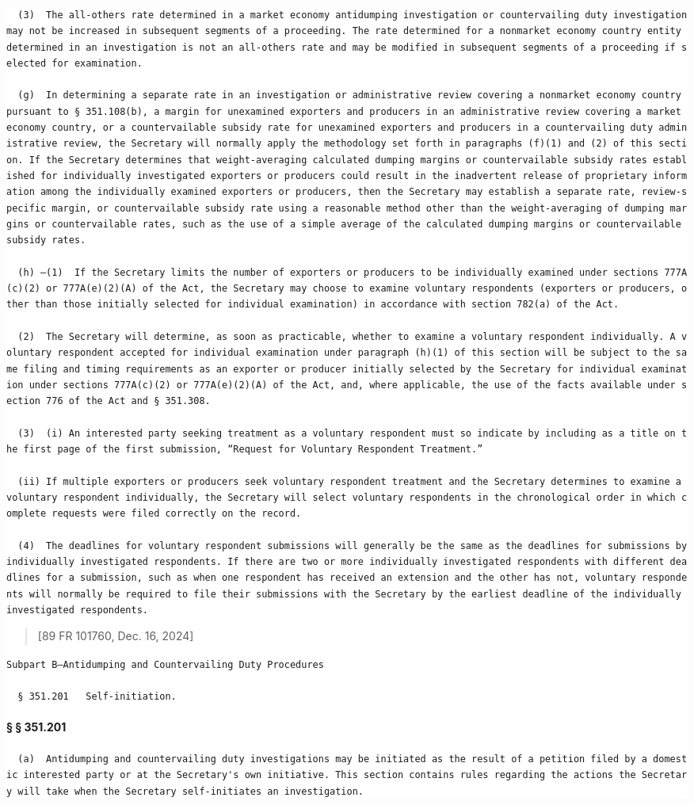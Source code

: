       (3)  The all-others rate determined in a market economy antidumping investigation or countervailing duty investigation may not be increased in subsequent segments of a proceeding. The rate determined for a nonmarket economy country entity determined in an investigation is not an all-others rate and may be modified in subsequent segments of a proceeding if selected for examination.

      (g)  In determining a separate rate in an investigation or administrative review covering a nonmarket economy country pursuant to § 351.108(b), a margin for unexamined exporters and producers in an administrative review covering a market economy country, or a countervailable subsidy rate for unexamined exporters and producers in a countervailing duty administrative review, the Secretary will normally apply the methodology set forth in paragraphs (f)(1) and (2) of this section. If the Secretary determines that weight-averaging calculated dumping margins or countervailable subsidy rates established for individually investigated exporters or producers could result in the inadvertent release of proprietary information among the individually examined exporters or producers, then the Secretary may establish a separate rate, review-specific margin, or countervailable subsidy rate using a reasonable method other than the weight-averaging of dumping margins or countervailable rates, such as the use of a simple average of the calculated dumping margins or countervailable subsidy rates.

      (h) —(1)  If the Secretary limits the number of exporters or producers to be individually examined under sections 777A(c)(2) or 777A(e)(2)(A) of the Act, the Secretary may choose to examine voluntary respondents (exporters or producers, other than those initially selected for individual examination) in accordance with section 782(a) of the Act.

      (2)  The Secretary will determine, as soon as practicable, whether to examine a voluntary respondent individually. A voluntary respondent accepted for individual examination under paragraph (h)(1) of this section will be subject to the same filing and timing requirements as an exporter or producer initially selected by the Secretary for individual examination under sections 777A(c)(2) or 777A(e)(2)(A) of the Act, and, where applicable, the use of the facts available under section 776 of the Act and § 351.308.

      (3)  (i) An interested party seeking treatment as a voluntary respondent must so indicate by including as a title on the first page of the first submission, “Request for Voluntary Respondent Treatment.”

      (ii) If multiple exporters or producers seek voluntary respondent treatment and the Secretary determines to examine a voluntary respondent individually, the Secretary will select voluntary respondents in the chronological order in which complete requests were filed correctly on the record.

      (4)  The deadlines for voluntary respondent submissions will generally be the same as the deadlines for submissions by individually investigated respondents. If there are two or more individually investigated respondents with different deadlines for a submission, such as when one respondent has received an extension and the other has not, voluntary respondents will normally be required to file their submissions with the Secretary by the earliest deadline of the individually investigated respondents.

> [89 FR 101760, Dec. 16, 2024]

    Subpart B—Antidumping and Countervailing Duty Procedures

      § 351.201   Self-initiation.

#### § § 351.201

      (a)  Antidumping and countervailing duty investigations may be initiated as the result of a petition filed by a domestic interested party or at the Secretary's own initiative. This section contains rules regarding the actions the Secretary will take when the Secretary self-initiates an investigation.
